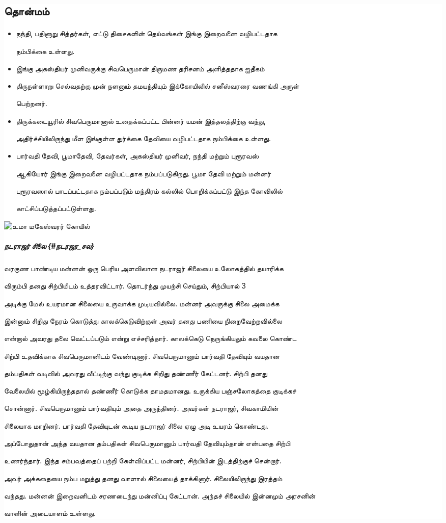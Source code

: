 
## தொன்மம்



-   நந்தி, பதினாறு சித்தர்கள், எட்டு திசைகளின் தெய்வங்கள் இங்கு இறைவனை வழிபட்டதாக

    நம்பிக்கை உள்ளது.

-   இங்கு அகஸ்தியர் முனிவருக்கு சிவபெருமான் திருமண தரிசனம் அளித்ததாக ஐதீகம்

-   திருநள்ளாறு செல்வதற்கு முன் நளனும் தமயந்தியும் இக்கோயிலில் சனீஸ்வரரை வணங்கி அருள்

    பெற்றனர்.

-   திருக்கடையூரில் சிவபெருமானால் உதைக்கப்பட்ட பின்னர் யமன் இத்தலத்திற்கு வந்து,

    அதிர்ச்சியிலிருந்து மீள இங்குள்ள துர்க்கை தேவியை வழிபட்டதாக நம்பிக்கை உள்ளது.

-   பார்வதி தேவி, பூமாதேவி, தேவர்கள், அகஸ்தியர் முனிவர், நந்தி மற்றும் புரூரவஸ்

    ஆகியோர் இங்கு இறைவனை வழிபட்டதாக நம்பப்படுகிறது. பூமா தேவி மற்றும் மன்னர்

    புரூரவஸால் பாடப்பட்டதாக நம்பப்படும் மந்திரம் கல்லில் பொறிக்கப்பட்டு இந்த கோவிலில்

    காட்சிப்படுத்தப்பட்டுள்ளது.



![உமா மகேஸ்வரர் கோயில்](உமா_மகேஸ்வரர்_கோயில்3.jpg "உமா மகேஸ்வரர் கோயில்")



##### நடராஜர் சிலை {#நடரஜர_சல}



வரகுண பாண்டிய மன்னன் ஒரு பெரிய அளவிலான நடராஜர் சிலையை உலோகத்தில் தயாரிக்க

விரும்பி தனது சிற்பியிடம் உத்தரவிட்டார். தொடர்ந்து முயற்சி செய்தும், சிற்பியால் 3

அடிக்கு மேல் உயரமான சிலையை உருவாக்க முடியவில்லை. மன்னர் அவருக்கு சிலை அமைக்க

இன்னும் சிறிது நேரம் கொடுத்து காலக்கெடுவிற்குள் அவர் தனது பணியை நிறைவேற்றவில்லை

என்றால் அவரது தலை வெட்டப்படும் என்று எச்சரித்தார். காலக்கெடு நெருங்கியதும் கவலை கொண்ட

சிற்பி உதவிக்காக சிவபெருமானிடம் வேண்டினார். சிவபெருமானும் பார்வதி தேவியும் வயதான

தம்பதிகள் வடிவில் அவரது வீட்டிற்கு வந்து குடிக்க சிறிது தண்ணீர் கேட்டனர். சிற்பி தனது

வேலையில் மூழ்கியிருந்ததால் தண்ணீர் கொடுக்க தாமதமானது. உருக்கிய பஞ்சலோகத்தை குடிக்கச்

சொன்னார். சிவபெருமானும் பார்வதியும் அதை அருந்தினர். அவர்கள் நடராஜர், சிவகாமியின்

சிலையாக மாறினர். பார்வதி தேவியுடன் கூடிய நடராஜர் சிலை ஏழு அடி உயரம் கொண்டது.

அப்போதுதான் அந்த வயதான தம்பதிகள் சிவபெருமானும் பார்வதி தேவியும்தான் என்பதை சிற்பி

உணர்ந்தார். இந்த சம்பவத்தைப் பற்றி கேள்விப்பட்ட மன்னர், சிற்பியின் இடத்திற்குச் சென்றார்.

அவர் அக்கதையை நம்ப மறுத்து தனது வாளால் சிலையைத் தாக்கினார். சிலையிலிருந்து இரத்தம்

வந்தது. மன்னன் இறைவனிடம் சரணடைந்து மன்னிப்பு கேட்டான். அந்தச் சிலையில் இன்னமும் அரசனின்

வாளின் அடையாளம் உள்ளது.
